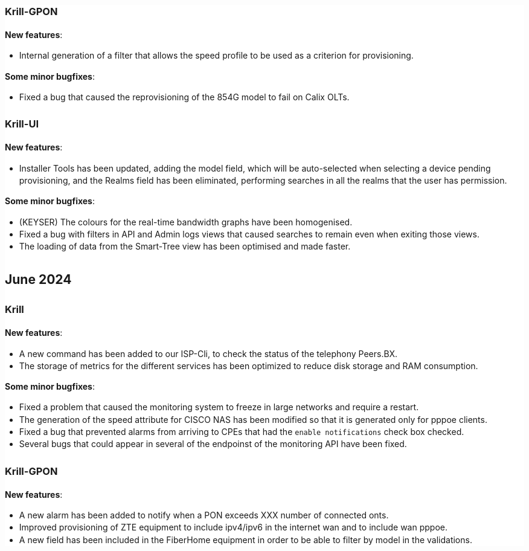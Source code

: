### Krill-GPON

**New features**:

 * Internal generation of a filter that allows the speed profile to be used as a criterion for provisioning.

**Some minor bugfixes**:

 * Fixed a bug that caused the reprovisioning of the 854G model to fail on Calix OLTs.
 
### Krill-UI

**New features**:

 * Installer Tools has been updated, adding the model field, which will be auto-selected when selecting a device pending provisioning, and the Realms field has been eliminated, performing searches in all the realms that the user has permission.

**Some minor bugfixes**:

 * (KEYSER) The colours for the real-time bandwidth graphs have been homogenised.
 * Fixed a bug with filters in API and Admin logs views that caused searches to remain even when exiting those views.
 * The loading of data from the Smart-Tree view has been optimised and made faster. 

## June 2024

### Krill

**New features**:

 * A new command has been added to our ISP-Cli, to check the status of the telephony Peers.BX.
 * The storage of metrics for the different services has been optimized to reduce disk storage and RAM consumption.

**Some minor bugfixes**:
 
 * Fixed a problem that caused the monitoring system to freeze in large networks and require a restart.
 * The generation of the speed attribute for CISCO NAS has been modified so that it is generated only for pppoe clients.
 * Fixed a bug that prevented alarms from arriving to CPEs that had the `enable notifications` check box checked.
 * Several bugs that could appear in several of the endpoinst of the monitoring API have been fixed.

### Krill-GPON

**New features**:

* A new alarm has been added to notify when a PON exceeds XXX number of connected onts.
* Improved provisioning of ZTE equipment to include ipv4/ipv6 in the internet wan and to include wan pppoe.
* A new field has been included in the FiberHome equipment in order to be able to filter by model in the validations.
